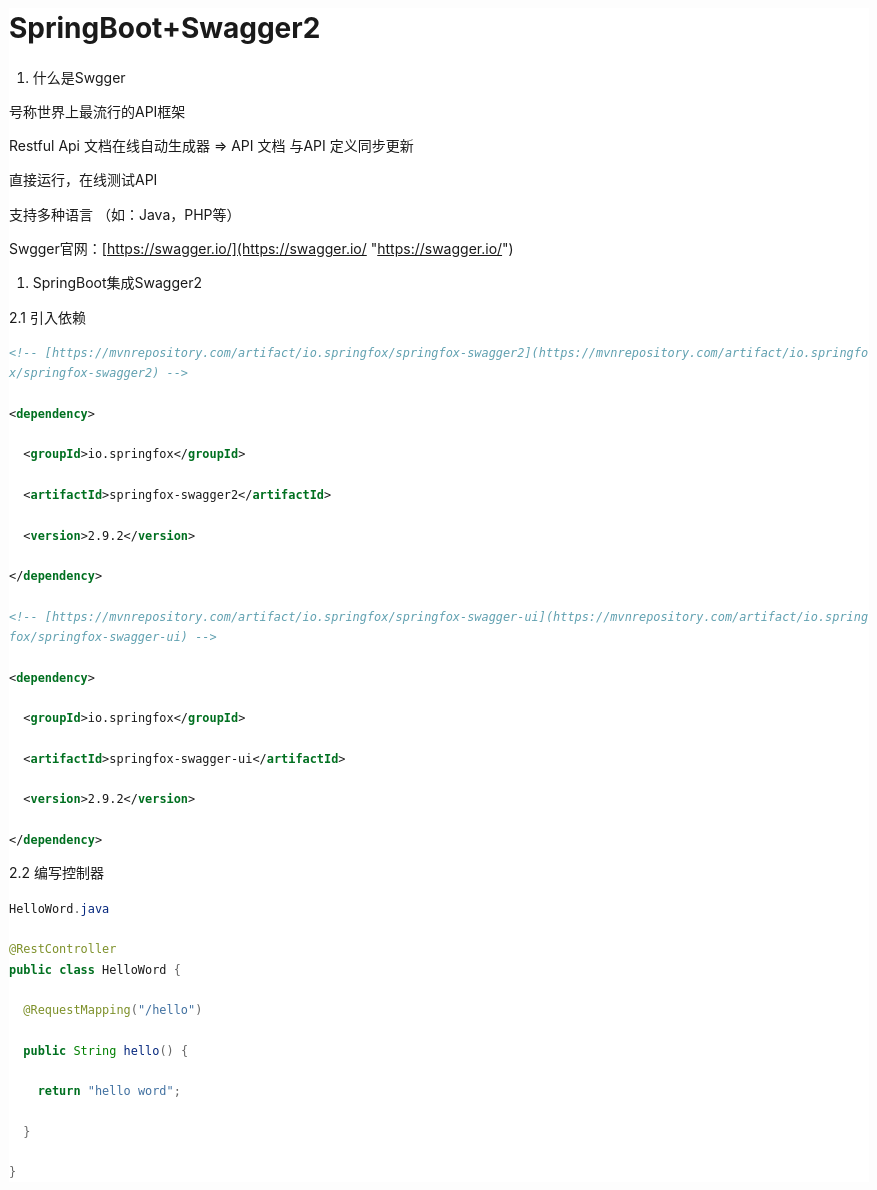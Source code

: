 # SpringBoot+Swagger2

1.  什么是Swgger

号称世界上最流行的API框架

Restful Api 文档在线自动生成器 => API 文档 与API 定义同步更新

直接运行，在线测试API

支持多种语言 （如：Java，PHP等）

Swgger官网：[https://swagger.io/](https://swagger.io/ "https://swagger.io/")

1.  SpringBoot集成Swagger2

2.1 引入依赖

```xml
<!-- [https://mvnrepository.com/artifact/io.springfox/springfox-swagger2](https://mvnrepository.com/artifact/io.springfox/springfox-swagger2) -->

<dependency>

  <groupId>io.springfox</groupId>

  <artifactId>springfox-swagger2</artifactId>

  <version>2.9.2</version>

</dependency>

<!-- [https://mvnrepository.com/artifact/io.springfox/springfox-swagger-ui](https://mvnrepository.com/artifact/io.springfox/springfox-swagger-ui) -->

<dependency>

  <groupId>io.springfox</groupId>

  <artifactId>springfox-swagger-ui</artifactId>

  <version>2.9.2</version>

</dependency>
```

2.2 编写控制器

```java
HelloWord.java

@RestController
public class HelloWord {

  @RequestMapping("/hello")

  public String hello() {

    return "hello word";

  }

}

```

